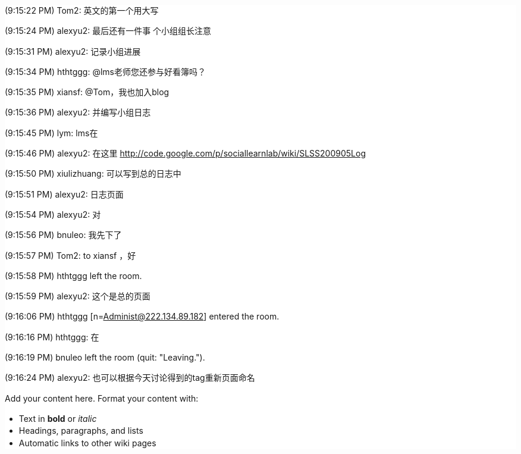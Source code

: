 (9:15:22 PM) Tom2: 英文的第一个用大写

(9:15:24 PM) alexyu2: 最后还有一件事 个小组组长注意

(9:15:31 PM) alexyu2: 记录小组进展

(9:15:34 PM) hthtggg: @lms老师您还参与好看簿吗？

(9:15:35 PM) xiansf: @Tom，我也加入blog

(9:15:36 PM) alexyu2: 并编写小组日志

(9:15:45 PM) lym: lms在

(9:15:46 PM) alexyu2: 在这里 http://code.google.com/p/sociallearnlab/wiki/SLSS200905Log

(9:15:50 PM) xiulizhuang: 可以写到总的日志中

(9:15:51 PM) alexyu2: 日志页面

(9:15:54 PM) alexyu2: 对

(9:15:56 PM) bnuleo: 我先下了

(9:15:57 PM) Tom2: to xiansf ，好

(9:15:58 PM) hthtggg left the room.

(9:15:59 PM) alexyu2: 这个是总的页面

(9:16:06 PM) hthtggg [n=Administ@222.134.89.182] entered the room.

(9:16:16 PM) hthtggg: 在

(9:16:19 PM) bnuleo left the room (quit: "Leaving.").

(9:16:24 PM) alexyu2: 也可以根据今天讨论得到的tag重新页面命名






Add your content here.  Format your content with:
  * Text in **bold** or _italic_
  * Headings, paragraphs, and lists
  * Automatic links to other wiki pages